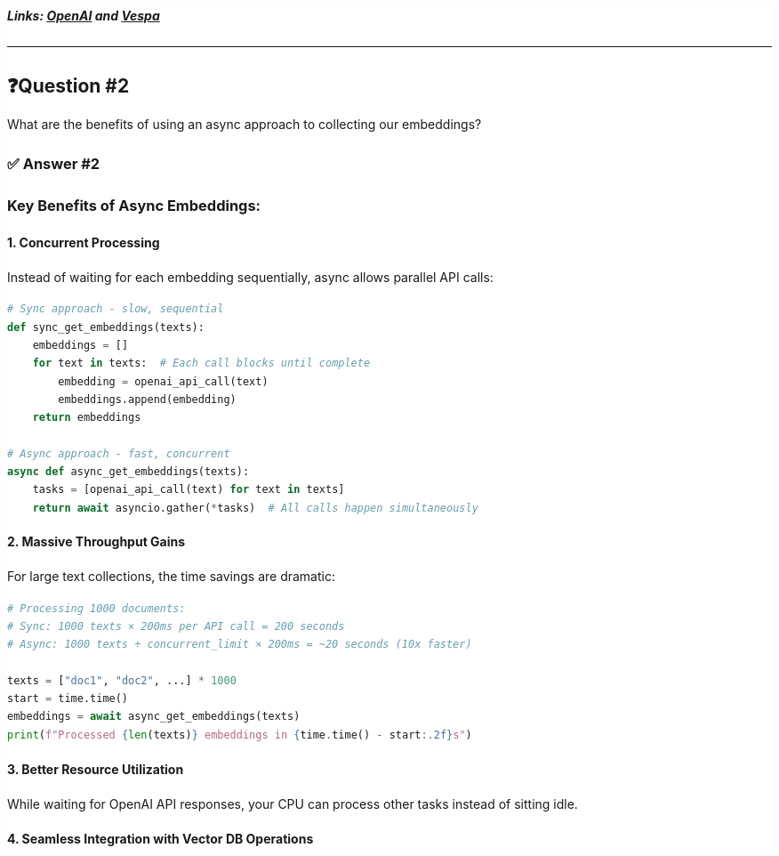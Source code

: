 ##### Links: [OpenAI](https://openai.com/index/new-embedding-models-and-api-updates/?utm_source=chatgpt.com) and [Vespa](https://blog.vespa.ai/matryoshka-embeddings-in-vespa/?utm_source=chatgpt.com)

---

## ❓Question #2

What are the benefits of using an async approach to collecting our embeddings?

### ✅ Answer #2

### **Key Benefits of Async Embeddings:**

#### **1. Concurrent Processing**

Instead of waiting for each embedding sequentially, async allows parallel API calls:

```python
# Sync approach - slow, sequential
def sync_get_embeddings(texts):
    embeddings = []
    for text in texts:  # Each call blocks until complete
        embedding = openai_api_call(text)
        embeddings.append(embedding)
    return embeddings

# Async approach - fast, concurrent
async def async_get_embeddings(texts):
    tasks = [openai_api_call(text) for text in texts]
    return await asyncio.gather(*tasks)  # All calls happen simultaneously
```

#### **2. Massive Throughput Gains**

For large text collections, the time savings are dramatic:

```python
# Processing 1000 documents:
# Sync: 1000 texts × 200ms per API call = 200 seconds
# Async: 1000 texts ÷ concurrent_limit × 200ms = ~20 seconds (10x faster)

texts = ["doc1", "doc2", ...] * 1000
start = time.time()
embeddings = await async_get_embeddings(texts)
print(f"Processed {len(texts)} embeddings in {time.time() - start:.2f}s")
```

#### **3. Better Resource Utilization**

While waiting for OpenAI API responses, your CPU can process other tasks instead of sitting idle.

#### **4. Seamless Integration with Vector DB Operations**
